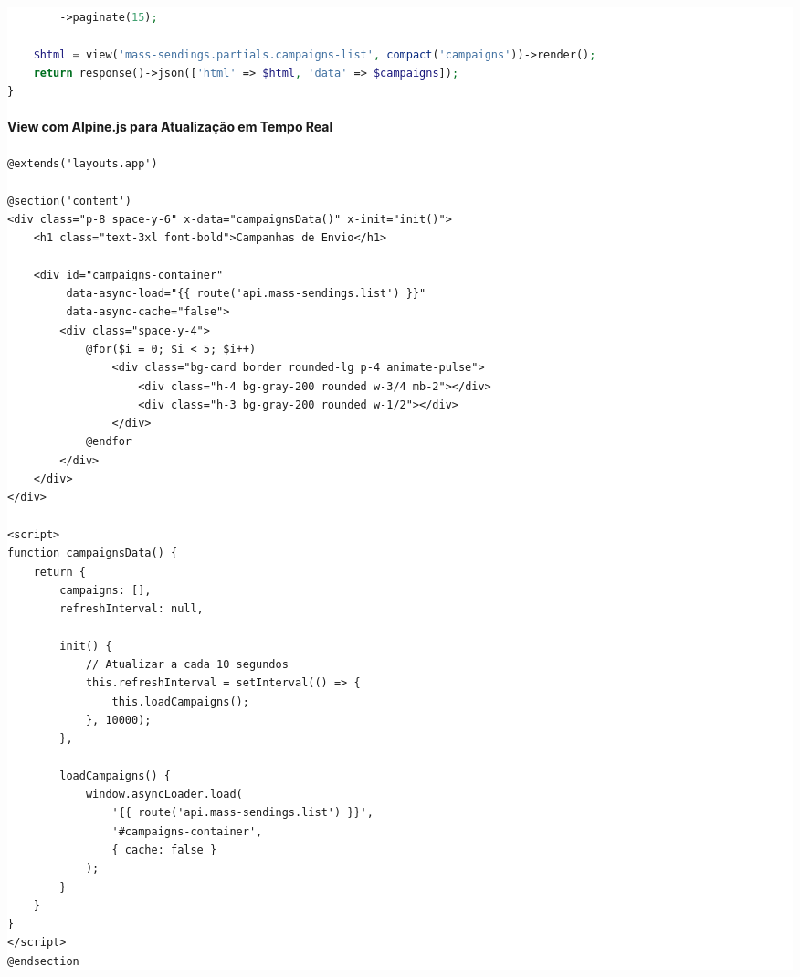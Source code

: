 ```php
        ->paginate(15);
    
    $html = view('mass-sendings.partials.campaigns-list', compact('campaigns'))->render();
    return response()->json(['html' => $html, 'data' => $campaigns]);
}
```

#### View com Alpine.js para Atualização em Tempo Real
```blade
@extends('layouts.app')

@section('content')
<div class="p-8 space-y-6" x-data="campaignsData()" x-init="init()">
    <h1 class="text-3xl font-bold">Campanhas de Envio</h1>
    
    <div id="campaigns-container" 
         data-async-load="{{ route('api.mass-sendings.list') }}" 
         data-async-cache="false">
        <div class="space-y-4">
            @for($i = 0; $i < 5; $i++)
                <div class="bg-card border rounded-lg p-4 animate-pulse">
                    <div class="h-4 bg-gray-200 rounded w-3/4 mb-2"></div>
                    <div class="h-3 bg-gray-200 rounded w-1/2"></div>
                </div>
            @endfor
        </div>
    </div>
</div>

<script>
function campaignsData() {
    return {
        campaigns: [],
        refreshInterval: null,
        
        init() {
            // Atualizar a cada 10 segundos
            this.refreshInterval = setInterval(() => {
                this.loadCampaigns();
            }, 10000);
        },
        
        loadCampaigns() {
            window.asyncLoader.load(
                '{{ route('api.mass-sendings.list') }}', 
                '#campaigns-container',
                { cache: false }
            );
        }
    }
}
</script>
@endsection
```
